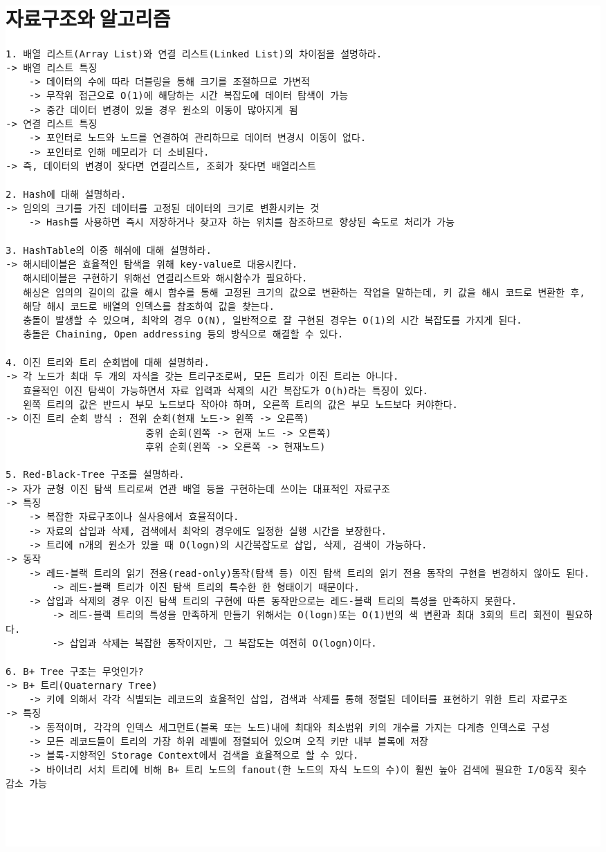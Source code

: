 # 자료구조와 알고리즘
<pre>
1. 배열 리스트(Array List)와 연결 리스트(Linked List)의 차이점을 설명하라.
-> 배열 리스트 특징
    -> 데이터의 수에 따라 더블링을 통해 크기를 조절하므로 가변적
    -> 무작위 접근으로 O(1)에 해당하는 시간 복잡도에 데이터 탐색이 가능
    -> 중간 데이터 변경이 있을 경우 원소의 이동이 많아지게 됨
-> 연결 리스트 특징
    -> 포인터로 노드와 노드를 연결하여 관리하므로 데이터 변경시 이동이 없다.
    -> 포인터로 인해 메모리가 더 소비된다.
-> 즉, 데이터의 변경이 잦다면 연결리스트, 조회가 잦다면 배열리스트

2. Hash에 대해 설명하라.
-> 임의의 크기를 가진 데이터를 고정된 데이터의 크기로 변환시키는 것
    -> Hash를 사용하면 즉시 저장하거나 찾고자 하는 위치를 참조하므로 향상된 속도로 처리가 가능

3. HashTable의 이중 해쉬에 대해 설명하라.
-> 해시테이블은 효율적인 탐색을 위해 key-value로 대응시킨다.
   해시테이블은 구현하기 위해선 연결리스트와 해시함수가 필요하다.
   해싱은 임의의 길이의 값을 해시 함수를 통해 고정된 크기의 값으로 변환하는 작업을 말하는데, 키 값을 해시 코드로 변환한 후,
   해당 해시 코드로 배열의 인덱스를 참조하여 값을 찾는다.
   충돌이 발생할 수 있으며, 최악의 경우 O(N), 일반적으로 잘 구현된 경우는 O(1)의 시간 복잡도를 가지게 된다.
   충돌은 Chaining, Open addressing 등의 방식으로 해결할 수 있다.
   
4. 이진 트리와 트리 순회법에 대해 설명하라.
-> 각 노드가 최대 두 개의 자식을 갖는 트리구조로써, 모든 트리가 이진 트리는 아니다.
   효율적인 이진 탐색이 가능하면서 자료 입력과 삭제의 시간 복잡도가 O(h)라는 특징이 있다.
   왼쪽 트리의 값은 반드시 부모 노드보다 작아야 하며, 오른쪽 트리의 값은 부모 노드보다 커야한다.
-> 이진 트리 순회 방식 : 전위 순회(현재 노드-> 왼쪽 -> 오른쪽)
                        중위 순회(왼쪽 -> 현재 노드 -> 오른쪽)
                        후위 순회(왼쪽 -> 오른쪽 -> 현재노드)

5. Red-Black-Tree 구조를 설명하라.
-> 자가 균형 이진 탐색 트리로써 연관 배열 등을 구현하는데 쓰이는 대표적인 자료구조
-> 특징
    -> 복잡한 자료구조이나 실사용에서 효율적이다.
    -> 자료의 삽입과 삭제, 검색에서 최악의 경우에도 일정한 실행 시간을 보장한다.
    -> 트리에 n개의 원소가 있을 때 O(logn)의 시간복잡도로 삽입, 삭제, 검색이 가능하다.
-> 동작
    -> 레드-블랙 트리의 읽기 전용(read-only)동작(탐색 등) 이진 탐색 트리의 읽기 전용 동작의 구현을 변경하지 않아도 된다.
        -> 레드-블랙 트리가 이진 탐색 트리의 특수한 한 형태이기 때문이다.
    -> 삽입과 삭제의 경우 이진 탐색 트리의 구현에 따른 동작만으로는 레드-블랙 트리의 특성을 만족하지 못한다.
        -> 레드-블랙 트리의 특성을 만족하게 만들기 위해서는 O(logn)또는 O(1)번의 색 변환과 최대 3회의 트리 회전이 필요하다.
        -> 삽입과 삭제는 복잡한 동작이지만, 그 복잡도는 여전히 O(logn)이다.
        
6. B+ Tree 구조는 무엇인가?
-> B+ 트리(Quaternary Tree)
    -> 키에 의해서 각각 식별되는 레코드의 효율적인 삽입, 검색과 삭제를 통해 정렬된 데이터를 표현하기 위한 트리 자료구조
-> 특징
    -> 동적이며, 각각의 인덱스 세그먼트(블록 또는 노드)내에 최대와 최소범위 키의 개수를 가지는 다계층 인덱스로 구성
    -> 모든 레코드들이 트리의 가장 하위 레벨에 정렬되어 있으며 오직 키만 내부 블록에 저장
    -> 블록-지향적인 Storage Context에서 검색을 효율적으로 할 수 있다.
    -> 바이너리 서치 트리에 비해 B+ 트리 노드의 fanout(한 노드의 자식 노드의 수)이 훨씬 높아 검색에 필요한 I/O동작 횟수 감소 가능
    